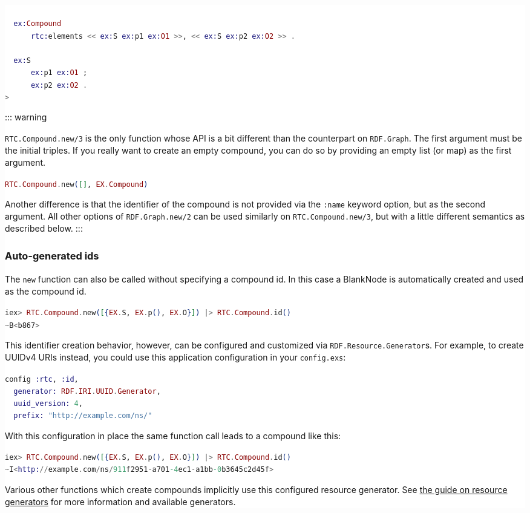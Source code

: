```elixir

  ex:Compound
      rtc:elements << ex:S ex:p1 ex:O1 >>, << ex:S ex:p2 ex:O2 >> .

  ex:S
      ex:p1 ex:O1 ;
      ex:p2 ex:O2 .
>
```
::: warning

`RTC.Compound.new/3` is the only function whose API is a bit different than the counterpart on `RDF.Graph`. The first argument must be the initial triples. If you really want to create an empty compound, you can do so by providing an empty list (or map) as the first argument.

```elixir
RTC.Compound.new([], EX.Compound)
```

Another difference is that the identifier of the compound is not provided via the `:name` keyword option, but as the second argument. All other options of `RDF.Graph.new/2` can be used similarly on `RTC.Compound.new/3`, but with a little different semantics as described below.
:::


### Auto-generated ids

The `new` function can also be called without specifying a compound id. In this case a BlankNode is automatically created and used as the compound id.

```elixir
iex> RTC.Compound.new([{EX.S, EX.p(), EX.O}]) |> RTC.Compound.id()
~B<b867>
```

This identifier creation behavior, however, can be configured and customized via `RDF.Resource.Generator`s.
For example, to create UUIDv4 URIs instead, you could use this application configuration in your `config.exs`:

```elixir
config :rtc, :id,
  generator: RDF.IRI.UUID.Generator,
  uuid_version: 4,
  prefix: "http://example.com/ns/"
```

With this configuration in place the same function call leads to a compound like this:

```elixir
iex> RTC.Compound.new([{EX.S, EX.p(), EX.O}]) |> RTC.Compound.id()
~I<http://example.com/ns/911f2951-a701-4ec1-a1bb-0b3645c2d45f>
```

Various other functions which create compounds implicitly use this configured resource generator. 
See [the guide on resource generators](/rdf-ex/resource-generators.html) for more information and available generators.
